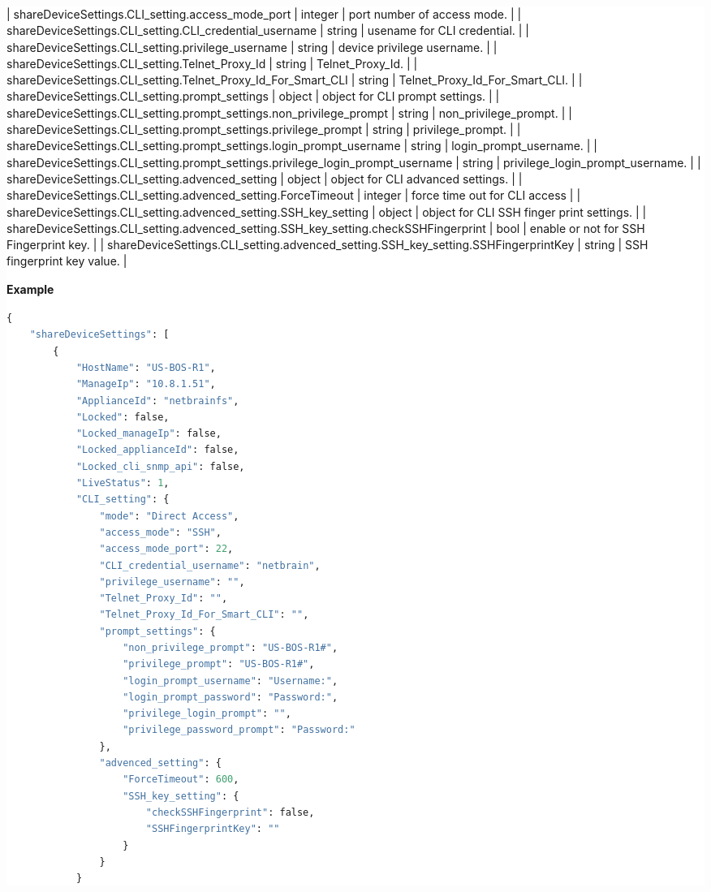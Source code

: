 | shareDeviceSettings.CLI_setting.access_mode_port                                     | integer     | port number of access mode.                                                                                                                             |
| shareDeviceSettings.CLI_setting.CLI_credential_username                              | string      | usename for CLI credential.                                                                                                                             |
| shareDeviceSettings.CLI_setting.privilege_username                                   | string      | device privilege username.                                                                                                                              |
| shareDeviceSettings.CLI_setting.Telnet_Proxy_Id                                      | string      | Telnet_Proxy_Id.                                                                                                                                        |
| shareDeviceSettings.CLI_setting.Telnet_Proxy_Id_For_Smart_CLI                        | string      | Telnet_Proxy_Id_For_Smart_CLI.                                                                                                                          |
| shareDeviceSettings.CLI_setting.prompt_settings                                      | object      | object for CLI prompt settings.                                                                                                                         |
| shareDeviceSettings.CLI_setting.prompt_settings.non_privilege_prompt                 | string      | non_privilege_prompt.                                                                                                                                   |
| shareDeviceSettings.CLI_setting.prompt_settings.privilege_prompt                     | string      | privilege_prompt.                                                                                                                                       |
| shareDeviceSettings.CLI_setting.prompt_settings.login_prompt_username                | string      | login_prompt_username.                                                                                                                                  |
| shareDeviceSettings.CLI_setting.prompt_settings.privilege_login_prompt_username      | string      | privilege_login_prompt_username.                                                                                                                        |
| shareDeviceSettings.CLI_setting.advenced_setting                                     | object      | object for CLI advanced settings.                                                                                                                       |
| shareDeviceSettings.CLI_setting.advenced_setting.ForceTimeout                        | integer     | force time out for CLI access                                                                                                                           |
| shareDeviceSettings.CLI_setting.advenced_setting.SSH_key_setting                     | object      | object for CLI SSH finger print settings.                                                                                                               |
| shareDeviceSettings.CLI_setting.advenced_setting.SSH_key_setting.checkSSHFingerprint | bool        | enable or not for SSH Fingerprint key.                                                                                                                  |
| shareDeviceSettings.CLI_setting.advenced_setting.SSH_key_setting.SSHFingerprintKey   | string      | SSH fingerprint key value.                                                                                                                              |

**Example**

```python
{
    "shareDeviceSettings": [
        {
            "HostName": "US-BOS-R1",
            "ManageIp": "10.8.1.51",
            "ApplianceId": "netbrainfs",
            "Locked": false,
            "Locked_manageIp": false,
            "Locked_applianceId": false,
            "Locked_cli_snmp_api": false,
            "LiveStatus": 1,
            "CLI_setting": {
                "mode": "Direct Access",
                "access_mode": "SSH",
                "access_mode_port": 22,
                "CLI_credential_username": "netbrain",
                "privilege_username": "",
                "Telnet_Proxy_Id": "",
                "Telnet_Proxy_Id_For_Smart_CLI": "",
                "prompt_settings": {
                    "non_privilege_prompt": "US-BOS-R1#",
                    "privilege_prompt": "US-BOS-R1#",
                    "login_prompt_username": "Username:",
                    "login_prompt_password": "Password:",
                    "privilege_login_prompt": "",
                    "privilege_password_prompt": "Password:"
                },
                "advenced_setting": {
                    "ForceTimeout": 600,
                    "SSH_key_setting": {
                        "checkSSHFingerprint": false,
                        "SSHFingerprintKey": ""
                    }
                }
            }
```